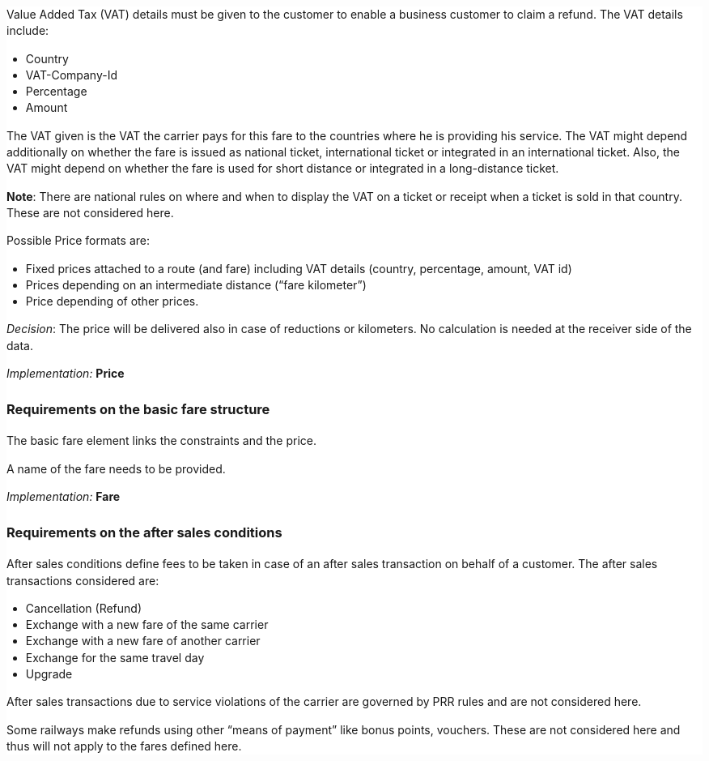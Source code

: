 Value Added Tax (VAT) details must be given to the customer to enable a business
customer to claim a refund. The VAT details include:

- Country
- VAT-Company-Id
- Percentage
- Amount

The VAT given is the VAT the carrier pays for this fare to the countries
where he is providing his service. The VAT might depend additionally on
whether the fare is issued as national ticket, international ticket or integrated 
in an international ticket. Also, the VAT might depend on whether the fare is
used for short distance or integrated in a long-distance ticket.

**Note**: There are national rules on where and when to display the
VAT on a ticket or receipt when a ticket is sold in that country. These
are not considered here.

Possible Price formats are:

- Fixed prices attached to a route (and fare) including VAT details (country, percentage, amount, VAT id)
- Prices depending on an intermediate distance (“fare kilometer”)
- Price depending of other prices.

*Decision*: The price will be delivered also in case of reductions
or kilometers. No calculation is needed at the receiver side of the
data.

*Implementation:* **Price**

### Requirements on the basic fare structure

The basic fare element links the constraints and the price.

A name of the fare needs to be provided.

*Implementation:* **Fare**

### Requirements on the after sales conditions

After sales conditions define fees to be taken in case of an after sales
transaction on behalf of a customer. The after sales transactions
considered are:

- Cancellation (Refund)
- Exchange with a new fare of the same carrier
- Exchange with a new fare of another carrier
- Exchange for the same travel day
- Upgrade

After sales transactions due to service violations of the carrier are
governed by PRR rules and are not considered here.

Some railways make refunds using other “means of payment” like bonus
points, vouchers. These are not considered here and thus will not apply
to the fares defined here.
